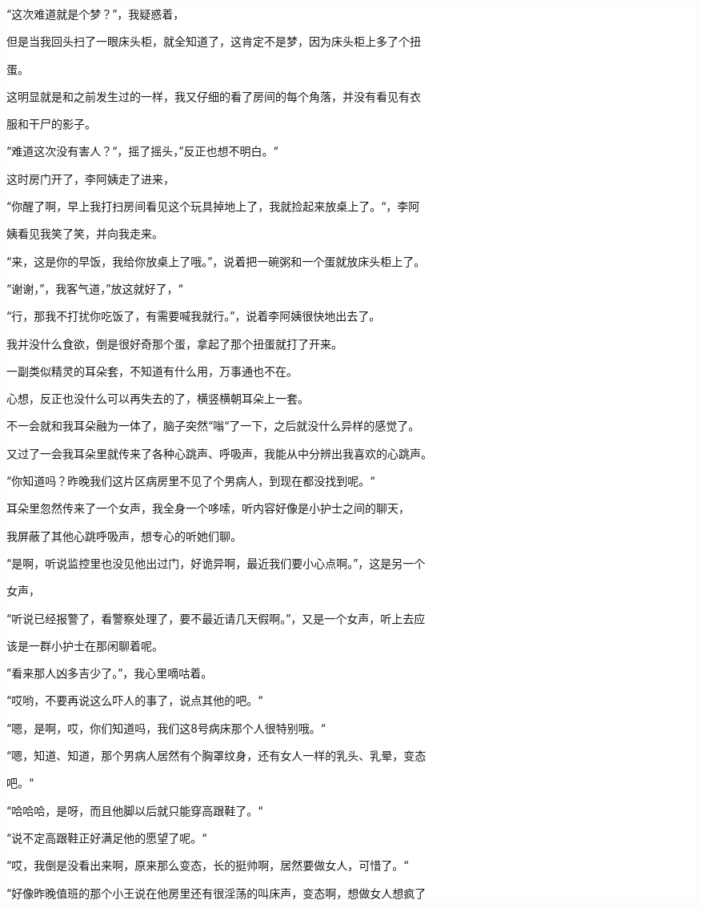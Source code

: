 “这次难道就是个梦？”，我疑惑着，

但是当我回头扫了一眼床头柜，就全知道了，这肯定不是梦，因为床头柜上多了个扭

蛋。

这明显就是和之前发生过的一样，我又仔细的看了房间的每个角落，并没有看见有衣

服和干尸的影子。

“难道这次没有害人？“，摇了摇头，”反正也想不明白。“

这时房门开了，李阿姨走了进来，

“你醒了啊，早上我打扫房间看见这个玩具掉地上了，我就捡起来放桌上了。“，李阿

姨看见我笑了笑，并向我走来。

“来，这是你的早饭，我给你放桌上了哦。”，说着把一碗粥和一个蛋就放床头柜上了。

“谢谢，”，我客气道，”放这就好了，“

“行，那我不打扰你吃饭了，有需要喊我就行。”，说着李阿姨很快地出去了。

我并没什么食欲，倒是很好奇那个蛋，拿起了那个扭蛋就打了开来。

一副类似精灵的耳朵套，不知道有什么用，万事通也不在。

心想，反正也没什么可以再失去的了，横竖横朝耳朵上一套。

不一会就和我耳朵融为一体了，脑子突然“嗡“了一下，之后就没什么异样的感觉了。

又过了一会我耳朵里就传来了各种心跳声、呼吸声，我能从中分辨出我喜欢的心跳声。

“你知道吗？昨晚我们这片区病房里不见了个男病人，到现在都没找到呢。“

耳朵里忽然传来了一个女声，我全身一个哆嗦，听内容好像是小护士之间的聊天，

我屏蔽了其他心跳呼吸声，想专心的听她们聊。

“是啊，听说监控里也没见他出过门，好诡异啊，最近我们要小心点啊。”，这是另一个

女声，

“听说已经报警了，看警察处理了，要不最近请几天假啊。”，又是一个女声，听上去应

该是一群小护士在那闲聊着呢。

”看来那人凶多吉少了。”，我心里嘀咕着。

“哎哟，不要再说这么吓人的事了，说点其他的吧。“

“嗯，是啊，哎，你们知道吗，我们这8号病床那个人很特别哦。“

“嗯，知道、知道，那个男病人居然有个胸罩纹身，还有女人一样的乳头、乳晕，变态

吧。“

“哈哈哈，是呀，而且他脚以后就只能穿高跟鞋了。“

“说不定高跟鞋正好满足他的愿望了呢。“

“哎，我倒是没看出来啊，原来那么变态，长的挺帅啊，居然要做女人，可惜了。“

“好像昨晚值班的那个小王说在他房里还有很淫荡的叫床声，变态啊，想做女人想疯了
